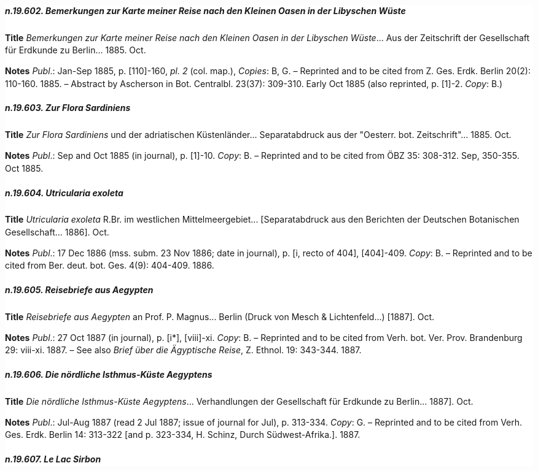 ##### n.19.602. Bemerkungen zur Karte meiner Reise nach den Kleinen Oasen in der Libyschen Wüste

**Title**
*Bemerkungen zur Karte meiner Reise nach den Kleinen Oasen in der Libyschen Wüste*... Aus der Zeitschrift der Gesellschaft für Erdkunde zu Berlin... 1885. Oct.

**Notes**
*Publ*.: Jan-Sep 1885, p. \[110\]-160, *pl. 2* (col. map.), *Copies*: B, G. – Reprinted and to be cited from Z. Ges. Erdk. Berlin 20(2): 110-160. 1885. – Abstract by Ascherson in Bot. Centralbl. 23(37): 309-310. Early Oct 1885 (also reprinted, p. \[1\]-2. *Copy*: B.)

##### n.19.603. Zur Flora Sardiniens

**Title**
*Zur Flora Sardiniens* und der adriatischen Küstenländer... Separatabdruck aus der "Oesterr. bot. Zeitschrift"... 1885. Oct.

**Notes**
*Publ*.: Sep and Oct 1885 (in journal), p. \[1\]-10. *Copy*: B. – Reprinted and to be cited from ÖBZ 35: 308-312. Sep, 350-355. Oct 1885.

##### n.19.604. Utricularia exoleta

**Title**
*Utricularia exoleta* R.Br. im westlichen Mittelmeergebiet... \[Separatabdruck aus den Berichten der Deutschen Botanischen Gesellschaft... 1886\]. Oct.

**Notes**
*Publ*.: 17 Dec 1886 (mss. subm. 23 Nov 1886; date in journal), p. \[i, recto of 404\], \[404\]-409.
*Copy*: B. – Reprinted and to be cited from Ber. deut. bot. Ges. 4(9): 404-409. 1886.

##### n.19.605. Reisebriefe aus Aegypten

**Title**
*Reisebriefe aus Aegypten* an Prof. P. Magnus... Berlin (Druck von Mesch & Lichtenfeld...) \[1887\]. Oct.

**Notes**
*Publ*.: 27 Oct 1887 (in journal), p. \[i\*\], \[viii\]-xi. *Copy*: B. – Reprinted and to be cited from Verh. bot. Ver. Prov. Brandenburg 29: viii-xi. 1887. – See also *Brief über die Ägyptische Reise*, Z. Ethnol. 19: 343-344. 1887.

##### n.19.606. Die nördliche Isthmus-Küste Aegyptens

**Title**
*Die nördliche Isthmus-Küste Aegyptens*... Verhandlungen der Gesellschaft für Erdkunde zu Berlin... 1887\]. Oct.

**Notes**
*Publ*.: Jul-Aug 1887 (read 2 Jul 1887; issue of journal for Jul), p. 313-334. *Copy*: G. – Reprinted and to be cited from Verh. Ges. Erdk. Berlin 14: 313-322 \[and p. 323-334, H. Schinz, Durch Südwest-Afrika.\]. 1887.

##### n.19.607. Le Lac Sirbon
